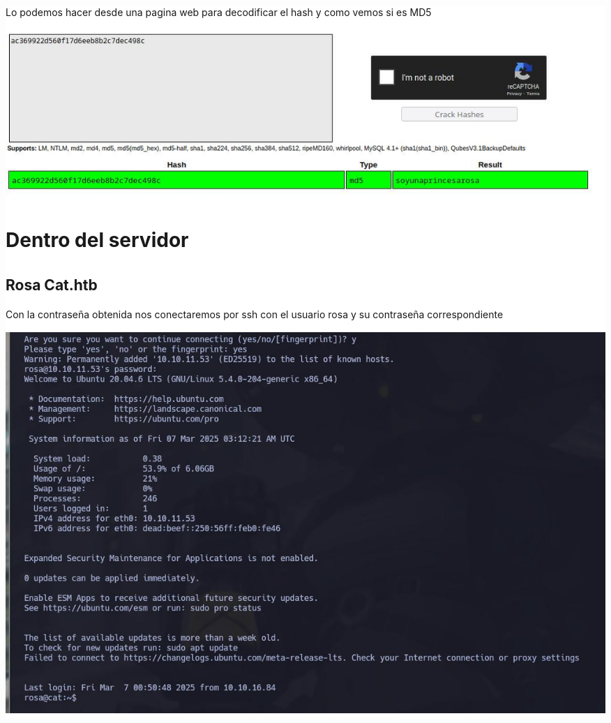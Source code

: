 Lo podemos hacer desde una pagina web para decodificar el hash y como vemos si es MD5

![paste](./Images1/16.jpeg)

# Dentro del servidor 
## Rosa Cat.htb
Con la contraseña obtenida nos conectaremos por ssh con el usuario rosa y su contraseña correspondiente  

![paste](./Images1/17.jpeg)
